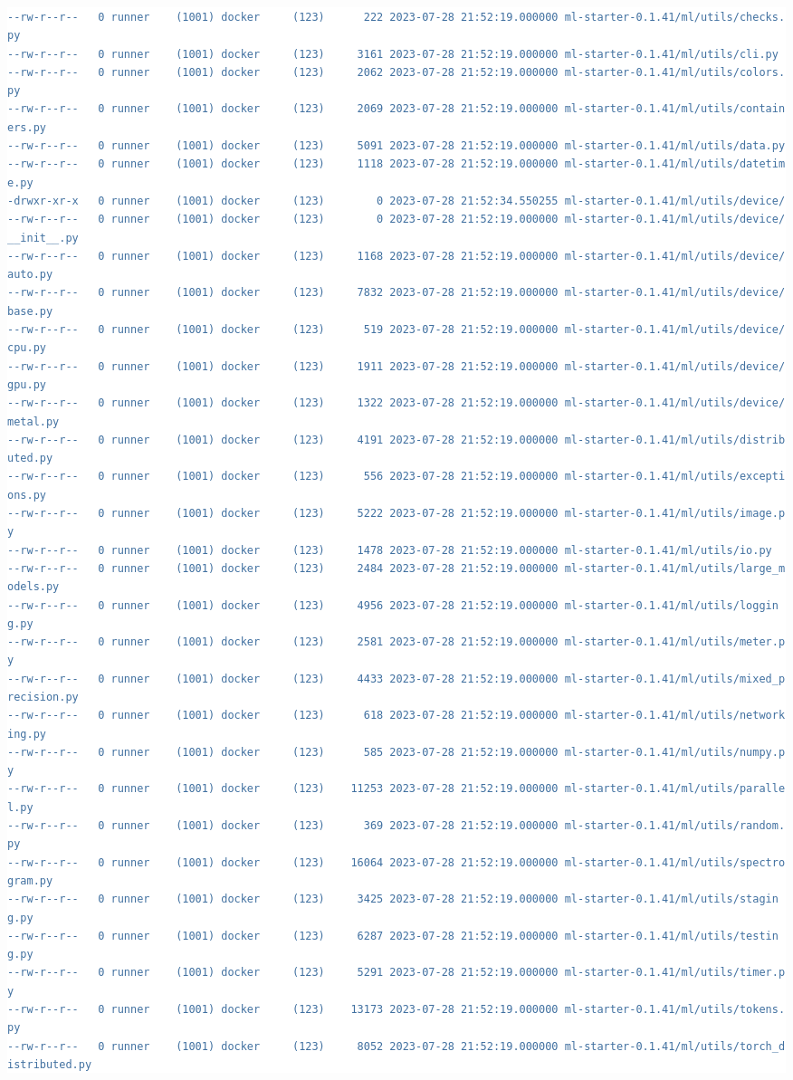 ```diff
--rw-r--r--   0 runner    (1001) docker     (123)      222 2023-07-28 21:52:19.000000 ml-starter-0.1.41/ml/utils/checks.py
--rw-r--r--   0 runner    (1001) docker     (123)     3161 2023-07-28 21:52:19.000000 ml-starter-0.1.41/ml/utils/cli.py
--rw-r--r--   0 runner    (1001) docker     (123)     2062 2023-07-28 21:52:19.000000 ml-starter-0.1.41/ml/utils/colors.py
--rw-r--r--   0 runner    (1001) docker     (123)     2069 2023-07-28 21:52:19.000000 ml-starter-0.1.41/ml/utils/containers.py
--rw-r--r--   0 runner    (1001) docker     (123)     5091 2023-07-28 21:52:19.000000 ml-starter-0.1.41/ml/utils/data.py
--rw-r--r--   0 runner    (1001) docker     (123)     1118 2023-07-28 21:52:19.000000 ml-starter-0.1.41/ml/utils/datetime.py
-drwxr-xr-x   0 runner    (1001) docker     (123)        0 2023-07-28 21:52:34.550255 ml-starter-0.1.41/ml/utils/device/
--rw-r--r--   0 runner    (1001) docker     (123)        0 2023-07-28 21:52:19.000000 ml-starter-0.1.41/ml/utils/device/__init__.py
--rw-r--r--   0 runner    (1001) docker     (123)     1168 2023-07-28 21:52:19.000000 ml-starter-0.1.41/ml/utils/device/auto.py
--rw-r--r--   0 runner    (1001) docker     (123)     7832 2023-07-28 21:52:19.000000 ml-starter-0.1.41/ml/utils/device/base.py
--rw-r--r--   0 runner    (1001) docker     (123)      519 2023-07-28 21:52:19.000000 ml-starter-0.1.41/ml/utils/device/cpu.py
--rw-r--r--   0 runner    (1001) docker     (123)     1911 2023-07-28 21:52:19.000000 ml-starter-0.1.41/ml/utils/device/gpu.py
--rw-r--r--   0 runner    (1001) docker     (123)     1322 2023-07-28 21:52:19.000000 ml-starter-0.1.41/ml/utils/device/metal.py
--rw-r--r--   0 runner    (1001) docker     (123)     4191 2023-07-28 21:52:19.000000 ml-starter-0.1.41/ml/utils/distributed.py
--rw-r--r--   0 runner    (1001) docker     (123)      556 2023-07-28 21:52:19.000000 ml-starter-0.1.41/ml/utils/exceptions.py
--rw-r--r--   0 runner    (1001) docker     (123)     5222 2023-07-28 21:52:19.000000 ml-starter-0.1.41/ml/utils/image.py
--rw-r--r--   0 runner    (1001) docker     (123)     1478 2023-07-28 21:52:19.000000 ml-starter-0.1.41/ml/utils/io.py
--rw-r--r--   0 runner    (1001) docker     (123)     2484 2023-07-28 21:52:19.000000 ml-starter-0.1.41/ml/utils/large_models.py
--rw-r--r--   0 runner    (1001) docker     (123)     4956 2023-07-28 21:52:19.000000 ml-starter-0.1.41/ml/utils/logging.py
--rw-r--r--   0 runner    (1001) docker     (123)     2581 2023-07-28 21:52:19.000000 ml-starter-0.1.41/ml/utils/meter.py
--rw-r--r--   0 runner    (1001) docker     (123)     4433 2023-07-28 21:52:19.000000 ml-starter-0.1.41/ml/utils/mixed_precision.py
--rw-r--r--   0 runner    (1001) docker     (123)      618 2023-07-28 21:52:19.000000 ml-starter-0.1.41/ml/utils/networking.py
--rw-r--r--   0 runner    (1001) docker     (123)      585 2023-07-28 21:52:19.000000 ml-starter-0.1.41/ml/utils/numpy.py
--rw-r--r--   0 runner    (1001) docker     (123)    11253 2023-07-28 21:52:19.000000 ml-starter-0.1.41/ml/utils/parallel.py
--rw-r--r--   0 runner    (1001) docker     (123)      369 2023-07-28 21:52:19.000000 ml-starter-0.1.41/ml/utils/random.py
--rw-r--r--   0 runner    (1001) docker     (123)    16064 2023-07-28 21:52:19.000000 ml-starter-0.1.41/ml/utils/spectrogram.py
--rw-r--r--   0 runner    (1001) docker     (123)     3425 2023-07-28 21:52:19.000000 ml-starter-0.1.41/ml/utils/staging.py
--rw-r--r--   0 runner    (1001) docker     (123)     6287 2023-07-28 21:52:19.000000 ml-starter-0.1.41/ml/utils/testing.py
--rw-r--r--   0 runner    (1001) docker     (123)     5291 2023-07-28 21:52:19.000000 ml-starter-0.1.41/ml/utils/timer.py
--rw-r--r--   0 runner    (1001) docker     (123)    13173 2023-07-28 21:52:19.000000 ml-starter-0.1.41/ml/utils/tokens.py
--rw-r--r--   0 runner    (1001) docker     (123)     8052 2023-07-28 21:52:19.000000 ml-starter-0.1.41/ml/utils/torch_distributed.py
```